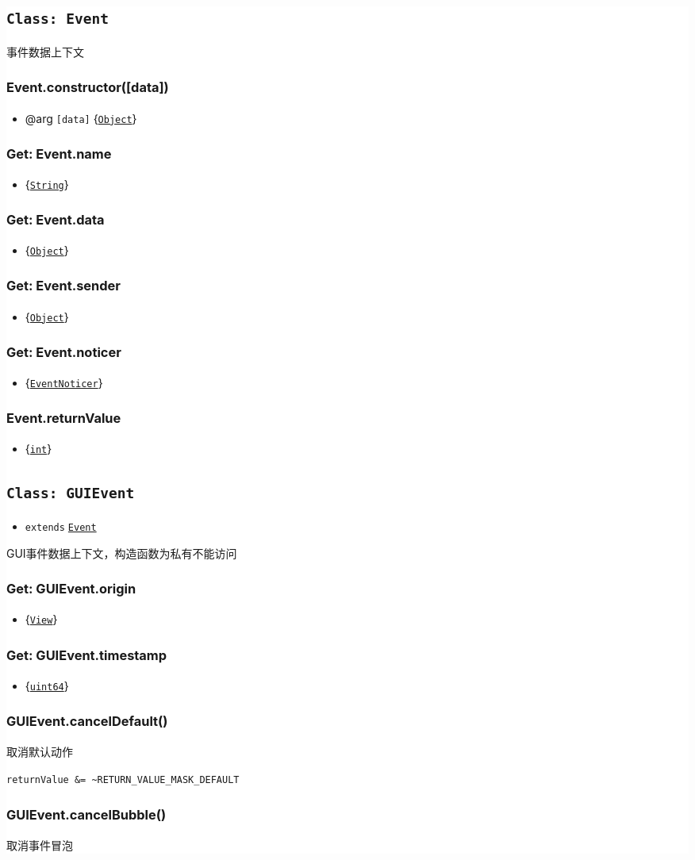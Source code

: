 
## `Class: Event`

事件数据上下文

### Event.constructor([data])

* @arg `[data]` {[`Object`]}

### Get: Event.name

* {[`String`]}

### Get: Event.data

* {[`Object`]}

### Get: Event.sender

* {[`Object`]}

### Get: Event.noticer

* {[`EventNoticer`]}

### Event.returnValue

* {[`int`]}




## `Class: GUIEvent`
* `extends` [`Event`]

GUI事件数据上下文，构造函数为私有不能访问

### Get: GUIEvent.origin

*  {[`View`]}

### Get: GUIEvent.timestamp

*  {[`uint64`]}

### GUIEvent.cancelDefault()

取消默认动作

`returnValue &= ~RETURN_VALUE_MASK_DEFAULT`

### GUIEvent.cancelBubble()

取消事件冒泡


[`Class`]: https://developer.mozilla.org/en-US/docs/Web/JavaScript/Reference/Classes
[`Date`]: https://developer.mozilla.org/en-US/docs/Web/JavaScript/Reference/Global_Objects/Date
[`Error`]: https://developer.mozilla.org/en-US/docs/Web/JavaScript/Reference/Global_Objects/Error
[`Object`]: https://developer.mozilla.org/en-US/docs/Web/JavaScript/Reference/Global_Objects/Object
[`Array`]: https://developer.mozilla.org/en-US/docs/Web/JavaScript/Reference/Global_Objects/Array
[`Function`]: https://developer.mozilla.org/en-US/docs/Web/JavaScript/Reference/Global_Objects/Function
[`Date`]: https://developer.mozilla.org/en-US/docs/Web/JavaScript/Reference/Global_Objects/Date
[`RegExp`]: https://developer.mozilla.org/en-US/docs/Web/JavaScript/Reference/Global_Objects/RegExp
[`ArrayBuffer`]: https://developer.mozilla.org/en-US/docs/Web/JavaScript/Reference/Global_Objects/ArrayBuffer
[`TypedArray`]: https://developer.mozilla.org/en-US/docs/Web/JavaScript/Reference/Global_Objects/TypedArray
[`String`]: https://developer.mozilla.org/en-US/docs/Web/JavaScript/Reference/Global_Objects/String
[`Number`]: https://developer.mozilla.org/en-US/docs/Web/JavaScript/Reference/Global_Objects/Number
[`Boolean`]: https://developer.mozilla.org/en-US/docs/Web/JavaScript/Reference/Global_Objects/Boolean
[`null`]: https://developer.mozilla.org/en-US/docs/Web/JavaScript/Reference/Global_Objects/null
[`undefined`]: https://developer.mozilla.org/en-US/docs/Web/JavaScript/Reference/Global_Objects/undefined
[`int`]: native_types.md#int
[`uint`]: native_types.md#uint
[`int16`]: native_types.md#int16
[`uint16`]: native_types.md#uint16
[`int64`]: native_types.md#int64
[`uint64`]: native_types.md#uint64
[`float`]: native_types.md#float
[`double`]: native_types.md#double
[`bool`]: native_types.md#bool
[`EventNoticer.on`]: event.md#eventnoticer-on-listen-scope-id-
[`EventNoticer.once`]: event.md#eventnoticer-once-listen-scope-id-
[`EventNoticer.on2`]: event.md#eventnoticer-on-listen-scope-id-
[`EventNoticer.once2`]: event.md#eventnoticer-once-listen-scope-id-
[`Notification`]:	event.md#class-notification
[`EventNoticer`]:	event.md#class-eventnoticer
[`Event`]: event.md#class-event
[`Event.returnValue`]: event.md#event-returnvalue
[`EventNoticer.off()`]: event.md#eventnoticer-off-
[`EventNoticer.off(id)`]: event.md#eventnoticer-off-id-
[`EventNoticer.off(scope)`]: event.md#eventnoticer-off-scope-
[`EventNoticer.off(listen,scope)`]: event.md#eventnoticer-off-listen-scope-
[`EventNoticer.trigger(data)`]: event.md#eventnoticer-trigger-data-
[`EventNoticer.triggerWithEvent(event)`]: event.md#eventnoticer-triggerwithevent-event-
[`HighlightedStatus`]: event.md#enum-highlightedstatus
[`KeyboardKeyName`]: event.md#enum-keyboardkeyname
[`Action`]: action.md#class-action
[`GUIEvent`]: event.md#class-guievent
[`View`]: qgr.md#class-view
[`GUITouch`]: event.md#object-guitouch